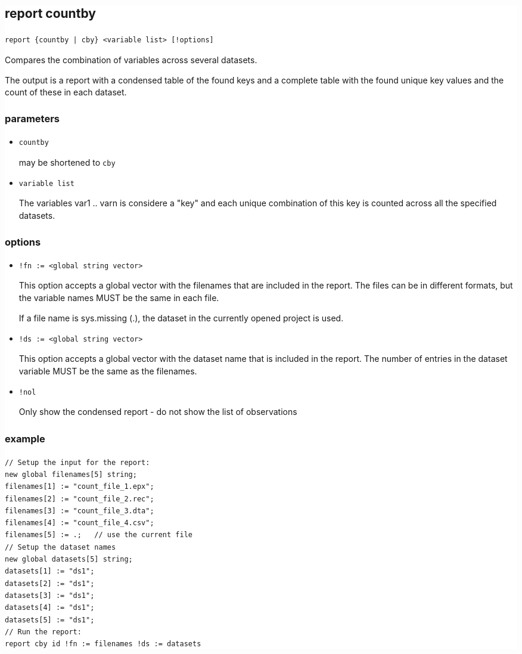 ## report countby

```
report {countby | cby} <variable list> [!options]
```
Compares the combination of variables across several datasets. 

The output is a report with a condensed table of the found keys and a complete table with the found unique key values and the count of these in each dataset.

### parameters

- `countby`

  may be shortened to `cby`
  
- `variable list`

  The variables var1 .. varn is considere a "key" and each unique combination of this key is counted across all the specified datasets.
  
### options

- `!fn := <global string vector>` 

   This option accepts a global vector with the filenames that are included in the report. The files can be in different formats, but the variable names MUST be the same in each file.
   
   If a file name is sys.missing (.), the dataset in the currently opened project is used.

- `!ds := <global string vector>` 

   This option accepts a global vector with the dataset name that is included in the report. The number of entries in the dataset variable MUST be the same as the filenames.

- `!nol` 

   Only show the condensed report - do not show the list of observations

### example
```
// Setup the input for the report:
new global filenames[5] string;
filenames[1] := "count_file_1.epx";
filenames[2] := "count_file_2.rec";
filenames[3] := "count_file_3.dta";
filenames[4] := "count_file_4.csv";
filenames[5] := .;   // use the current file
// Setup the dataset names
new global datasets[5] string;
datasets[1] := "ds1";
datasets[2] := "ds1";
datasets[3] := "ds1";
datasets[4] := "ds1";
datasets[5] := "ds1";
// Run the report:
report cby id !fn := filenames !ds := datasets
```

